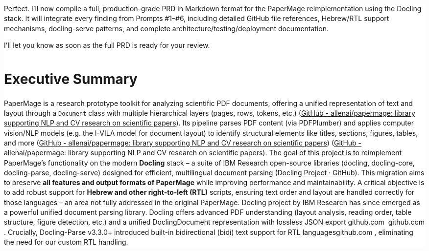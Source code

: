 Perfect. I’ll now compile a full, production-grade PRD in Markdown format for the PaperMage reimplementation using the Docling stack. It will integrate every finding from Prompts #1–#6, including detailed GitHub file references, Hebrew/RTL support mechanisms, docling-serve patterns, and complete architecture/testing/deployment documentation.

I’ll let you know as soon as the full PRD is ready for your review.

# Executive Summary

PaperMage is a research prototype toolkit for analyzing scientific PDF documents, offering a unified representation of text and layout through a `Document` class with multiple hierarchical layers (pages, rows, tokens, etc.) ([GitHub - allenai/papermage: library supporting NLP and CV research on scientific papers](https://github.com/allenai/papermage#:~:text=,words%27%2C%20%27sentences%27%2C%20%27blocks%27%2C%20%27vila_entities%27%2C%20%27titles)). Its pipeline parses PDF content (via PDFPlumber) and applies computer vision/NLP models (e.g. the I-VILA model for document layout) to identify structural elements like titles, sections, figures, tables, and more ([GitHub - allenai/papermage: library supporting NLP and CV research on scientific papers](https://github.com/allenai/papermage#:~:text=,MIT%20License%20utility)) ([GitHub - allenai/papermage: library supporting NLP and CV research on scientific papers](https://github.com/allenai/papermage#:~:text=%27headers%27%2C%20%27footers%27%2C%20%27footnotes%27%2C%20%27symbols%27%2C%20%27images%27%2C,metadata%27%2C%20%27entities%27%2C%20%27relations)). The goal of this project is to reimplement PaperMage’s functionality on the modern **Docling** stack – a suite of IBM Research open-source libraries (docling, docling-core, docling-parse, docling-serve) designed for efficient, multilingual document parsing ([Docling Project · GitHub](https://github.com/docling-project#:~:text=%2A%20docling%20%20,generation%20for%20RAG%2C%20finetuning%2C%20etc)). This migration aims to preserve **all features and output formats of PaperMage** while improving performance and maintainability. A critical objective is to add robust support for **Hebrew and other right-to-left (RTL)** scripts, ensuring text order and layout are handled correctly for those languages – an area not fully addressed in the original PaperMage.
Docling project by IBM Research has since emerged as a powerful unified document parsing library. Docling offers advanced PDF understanding (layout analysis, reading order, table structure, figure detection, etc.) and a unified DoclingDocument representation with lossless JSON export​
github.com
​
github.com
. Crucially, Docling-Parse v3.3.0+ introduced built-in bidirectional (bidi) text support for RTL languages​
github.com
, eliminating the need for our custom RTL handling. 
